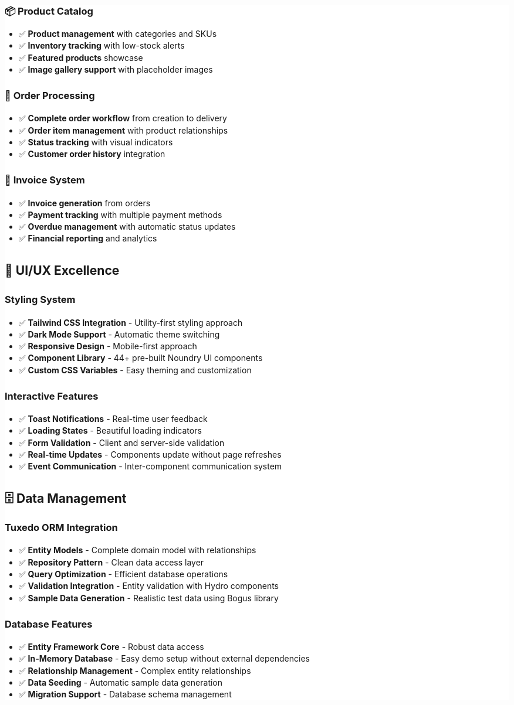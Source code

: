 ### 📦 **Product Catalog**
- ✅ **Product management** with categories and SKUs
- ✅ **Inventory tracking** with low-stock alerts
- ✅ **Featured products** showcase
- ✅ **Image gallery support** with placeholder images

### 🛒 **Order Processing**
- ✅ **Complete order workflow** from creation to delivery
- ✅ **Order item management** with product relationships
- ✅ **Status tracking** with visual indicators
- ✅ **Customer order history** integration

### 📄 **Invoice System**
- ✅ **Invoice generation** from orders
- ✅ **Payment tracking** with multiple payment methods
- ✅ **Overdue management** with automatic status updates
- ✅ **Financial reporting** and analytics

## 🎨 **UI/UX Excellence**

### **Styling System**
- ✅ **Tailwind CSS Integration** - Utility-first styling approach
- ✅ **Dark Mode Support** - Automatic theme switching
- ✅ **Responsive Design** - Mobile-first approach
- ✅ **Component Library** - 44+ pre-built Noundry UI components
- ✅ **Custom CSS Variables** - Easy theming and customization

### **Interactive Features**
- ✅ **Toast Notifications** - Real-time user feedback
- ✅ **Loading States** - Beautiful loading indicators
- ✅ **Form Validation** - Client and server-side validation
- ✅ **Real-time Updates** - Components update without page refreshes
- ✅ **Event Communication** - Inter-component communication system

## 🗄️ **Data Management**

### **Tuxedo ORM Integration**
- ✅ **Entity Models** - Complete domain model with relationships
- ✅ **Repository Pattern** - Clean data access layer
- ✅ **Query Optimization** - Efficient database operations
- ✅ **Validation Integration** - Entity validation with Hydro components
- ✅ **Sample Data Generation** - Realistic test data using Bogus library

### **Database Features**
- ✅ **Entity Framework Core** - Robust data access
- ✅ **In-Memory Database** - Easy demo setup without external dependencies
- ✅ **Relationship Management** - Complex entity relationships
- ✅ **Data Seeding** - Automatic sample data generation
- ✅ **Migration Support** - Database schema management

